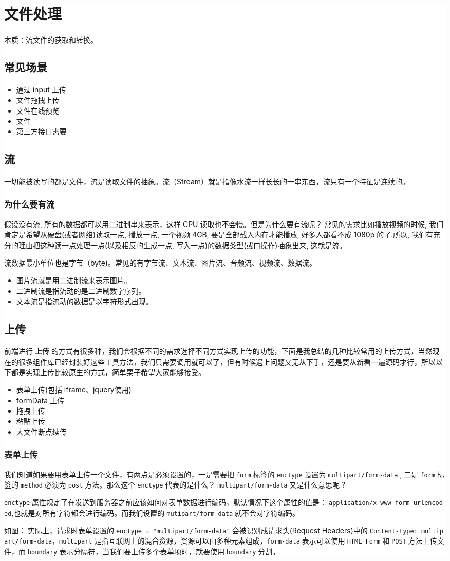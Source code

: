# 文件处理

本质：流文件的获取和转换。

## 常见场景

- 通过 input 上传
- 文件拖拽上传
- 文件在线预览
- 文件
- 第三方接口需要

## 流

一切能被读写的都是文件，流是读取文件的抽象。流（Stream）就是指像水流一样长长的一串东西，流只有一个特征是连续的。

### 为什么要有流

假设没有流, 所有的数据都可以用二进制串来表示，这样 CPU 读取也不会慢。但是为什么要有流呢？
常见的需求比如播放视频的时候, 我们肯定是希望从硬盘(或者网络)读取一点, 播放一点, 一个视频 4GB, 要是全部载入内存才能播放, 好多人都看不成 1080p 的了.所以, 我们有充分的理由把这种读一点处理一点(以及相反的生成一点, 写入一点)的数据类型(或曰操作)抽象出来, 这就是流。

流数据最小单位也是字节（byte)。常见的有字节流、文本流、图片流、音频流、视频流、数据流。

- 图片流就是用二进制流来表示图片。
- 二进制流是指流动的是二进制数字序列。
- 文本流是指流动的数据是以字符形式出现。

## 上传 

前端进行 **上传** 的方式有很多种，我们会根据不同的需求选择不同方式实现上传的功能，下面是我总结的几种比较常用的上传方式，当然现在的很多组件库已经封装好这些工具方法，我们只需要调用就可以了，但有时候遇上问题又无从下手，还是要从新看一遍源码才行，所以以下都是实现上传比较原生的方式，简单栗子希望大家能够接受。

- 表单上传(包括 iframe、jquery使用)
- formData 上传
- 拖拽上传
- 粘贴上传
- 大文件断点续传

### 表单上传

我们知道如果要用表单上传一个文件，有两点是必须设置的，一是需要把 `form` 标签的 `enctype` 设置为 `multipart/form-data` , 二是 `form` 标签的 `method` 必须为 `post` 方法。那么这个 `enctype` 代表的是什么？ `multipart/form-data` 又是什么意思呢？

`enctype` 属性规定了在发送到服务器之前应该如何对表单数据进行编码，默认情况下这个属性的值是： `application/x-www-form-urlencoded`,也就是对所有字符都会进行编码。而我们设置的 `mutipart/form-data` 就不会对字符编码。


如图：
实际上，请求时表单设置的 `enctype = "multipart/form-data"` 会被识别成请求头(Request Headers)中的 `Content-type: multipart/form-data`，`multipart` 是指互联网上的混合资源，资源可以由多种元素组成，`form-data` 表示可以使用 `HTML Form` 和 `POST` 方法上传文件，而 `boundary` 表示分隔符，当我们要上传多个表单项时，就要使用 `boundary` 分割。

